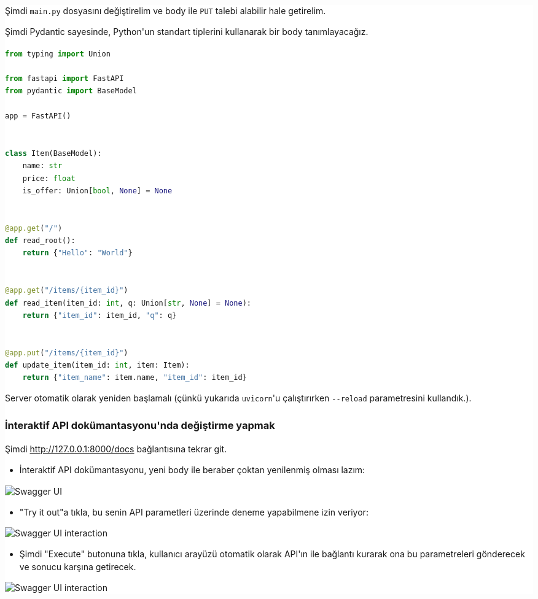 Şimdi `main.py` dosyasını değiştirelim ve body ile `PUT` talebi alabilir hale getirelim.

Şimdi Pydantic sayesinde, Python'un standart tiplerini kullanarak bir body tanımlayacağız.

```Python hl_lines="4  9 10 11 12  25 26 27"
from typing import Union

from fastapi import FastAPI
from pydantic import BaseModel

app = FastAPI()


class Item(BaseModel):
    name: str
    price: float
    is_offer: Union[bool, None] = None


@app.get("/")
def read_root():
    return {"Hello": "World"}


@app.get("/items/{item_id}")
def read_item(item_id: int, q: Union[str, None] = None):
    return {"item_id": item_id, "q": q}


@app.put("/items/{item_id}")
def update_item(item_id: int, item: Item):
    return {"item_name": item.name, "item_id": item_id}
```

Server otomatik olarak yeniden başlamalı (çünkü yukarıda `uvicorn`'u çalıştırırken `--reload` parametresini kullandık.).

### İnteraktif API dokümantasyonu'nda değiştirme yapmak

Şimdi <a href="http://127.0.0.1:8000/docs" class="external-link" target="_blank">http://127.0.0.1:8000/docs</a> bağlantısına tekrar git.

* İnteraktif API dokümantasyonu, yeni body ile beraber çoktan yenilenmiş olması lazım:

![Swagger UI](https://fastapi.tiangolo.com/img/index/index-03-swagger-02.png)

* "Try it out"a tıkla, bu senin API parametleri üzerinde deneme yapabilmene izin veriyor:

![Swagger UI interaction](https://fastapi.tiangolo.com/img/index/index-04-swagger-03.png)

* Şimdi "Execute" butonuna tıkla, kullanıcı arayüzü otomatik olarak API'ın ile bağlantı kurarak ona bu parametreleri gönderecek ve sonucu karşına getirecek.

![Swagger UI interaction](https://fastapi.tiangolo.com/img/index/index-05-swagger-04.png)
